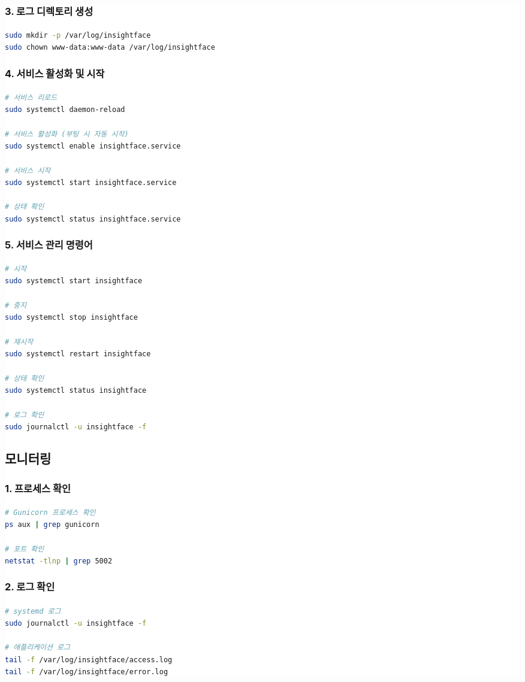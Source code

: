 ### 3. 로그 디렉토리 생성
```bash
sudo mkdir -p /var/log/insightface
sudo chown www-data:www-data /var/log/insightface
```

### 4. 서비스 활성화 및 시작
```bash
# 서비스 리로드
sudo systemctl daemon-reload

# 서비스 활성화 (부팅 시 자동 시작)
sudo systemctl enable insightface.service

# 서비스 시작
sudo systemctl start insightface.service

# 상태 확인
sudo systemctl status insightface.service
```

### 5. 서비스 관리 명령어
```bash
# 시작
sudo systemctl start insightface

# 중지
sudo systemctl stop insightface

# 재시작
sudo systemctl restart insightface

# 상태 확인
sudo systemctl status insightface

# 로그 확인
sudo journalctl -u insightface -f
```

## 모니터링

### 1. 프로세스 확인
```bash
# Gunicorn 프로세스 확인
ps aux | grep gunicorn

# 포트 확인
netstat -tlnp | grep 5002
```

### 2. 로그 확인
```bash
# systemd 로그
sudo journalctl -u insightface -f

# 애플리케이션 로그
tail -f /var/log/insightface/access.log
tail -f /var/log/insightface/error.log
```
